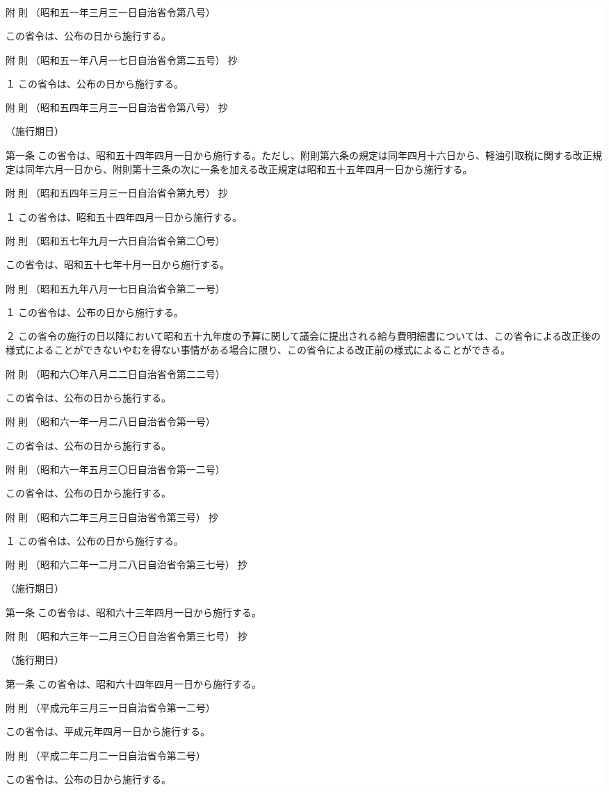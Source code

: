 附 則 （昭和五一年三月三一日自治省令第八号）

この省令は、公布の日から施行する。

附 則 （昭和五一年八月一七日自治省令第二五号） 抄

１ この省令は、公布の日から施行する。

附 則 （昭和五四年三月三一日自治省令第八号） 抄

（施行期日）

第一条 この省令は、昭和五十四年四月一日から施行する。ただし、附則第六条の規定は同年四月十六日から、軽油引取税に関する改正規定は同年六月一日から、附則第十三条の次に一条を加える改正規定は昭和五十五年四月一日から施行する。

附 則 （昭和五四年三月三一日自治省令第九号） 抄

１ この省令は、昭和五十四年四月一日から施行する。

附 則 （昭和五七年九月一六日自治省令第二〇号）

この省令は、昭和五十七年十月一日から施行する。

附 則 （昭和五九年八月一七日自治省令第二一号）

１ この省令は、公布の日から施行する。

２ この省令の施行の日以降において昭和五十九年度の予算に関して議会に提出される給与費明細書については、この省令による改正後の様式によることができないやむを得ない事情がある場合に限り、この省令による改正前の様式によることができる。

附 則 （昭和六〇年八月二二日自治省令第二二号）

この省令は、公布の日から施行する。

附 則 （昭和六一年一月二八日自治省令第一号）

この省令は、公布の日から施行する。

附 則 （昭和六一年五月三〇日自治省令第一二号）

この省令は、公布の日から施行する。

附 則 （昭和六二年三月三日自治省令第三号） 抄

１ この省令は、公布の日から施行する。

附 則 （昭和六二年一二月二八日自治省令第三七号） 抄

（施行期日）

第一条 この省令は、昭和六十三年四月一日から施行する。

附 則 （昭和六三年一二月三〇日自治省令第三七号） 抄

（施行期日）

第一条 この省令は、昭和六十四年四月一日から施行する。

附 則 （平成元年三月三一日自治省令第一二号）

この省令は、平成元年四月一日から施行する。

附 則 （平成二年二月二一日自治省令第二号）

この省令は、公布の日から施行する。
